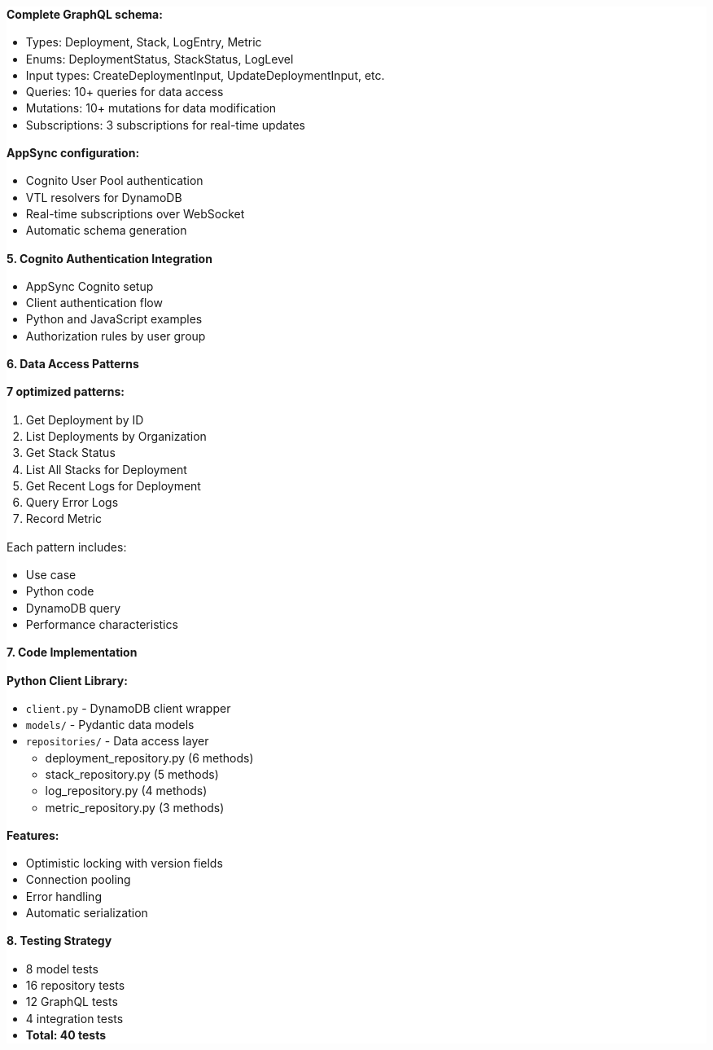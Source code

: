 **Complete GraphQL schema:**
- Types: Deployment, Stack, LogEntry, Metric
- Enums: DeploymentStatus, StackStatus, LogLevel
- Input types: CreateDeploymentInput, UpdateDeploymentInput, etc.
- Queries: 10+ queries for data access
- Mutations: 10+ mutations for data modification
- Subscriptions: 3 subscriptions for real-time updates

**AppSync configuration:**
- Cognito User Pool authentication
- VTL resolvers for DynamoDB
- Real-time subscriptions over WebSocket
- Automatic schema generation

**5. Cognito Authentication Integration**
- AppSync Cognito setup
- Client authentication flow
- Python and JavaScript examples
- Authorization rules by user group

**6. Data Access Patterns**

**7 optimized patterns:**
1. Get Deployment by ID
2. List Deployments by Organization
3. Get Stack Status
4. List All Stacks for Deployment
5. Get Recent Logs for Deployment
6. Query Error Logs
7. Record Metric

Each pattern includes:
- Use case
- Python code
- DynamoDB query
- Performance characteristics

**7. Code Implementation**

**Python Client Library:**
- `client.py` - DynamoDB client wrapper
- `models/` - Pydantic data models
- `repositories/` - Data access layer
  - deployment_repository.py (6 methods)
  - stack_repository.py (5 methods)
  - log_repository.py (4 methods)
  - metric_repository.py (3 methods)

**Features:**
- Optimistic locking with version fields
- Connection pooling
- Error handling
- Automatic serialization

**8. Testing Strategy**
- 8 model tests
- 16 repository tests
- 12 GraphQL tests
- 4 integration tests
- **Total: 40 tests**
